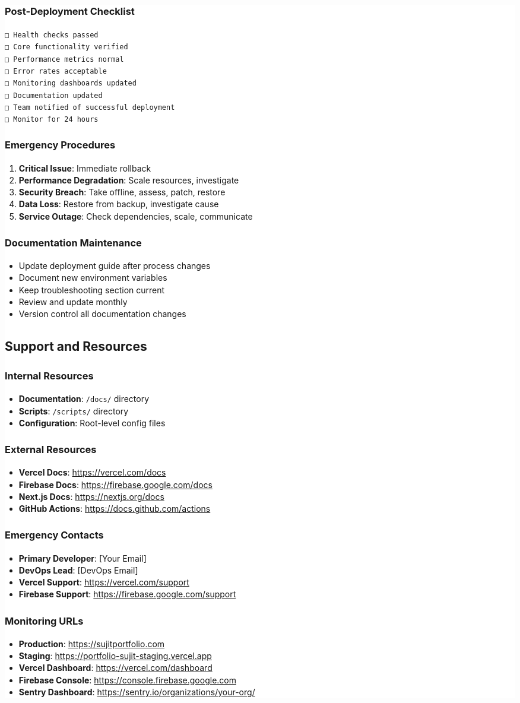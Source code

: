 ### Post-Deployment Checklist
```
□ Health checks passed
□ Core functionality verified
□ Performance metrics normal
□ Error rates acceptable
□ Monitoring dashboards updated
□ Documentation updated
□ Team notified of successful deployment
□ Monitor for 24 hours
```

### Emergency Procedures
1. **Critical Issue**: Immediate rollback
2. **Performance Degradation**: Scale resources, investigate
3. **Security Breach**: Take offline, assess, patch, restore
4. **Data Loss**: Restore from backup, investigate cause
5. **Service Outage**: Check dependencies, scale, communicate

### Documentation Maintenance
- Update deployment guide after process changes
- Document new environment variables
- Keep troubleshooting section current
- Review and update monthly
- Version control all documentation changes

## Support and Resources

### Internal Resources
- **Documentation**: `/docs/` directory
- **Scripts**: `/scripts/` directory
- **Configuration**: Root-level config files

### External Resources
- **Vercel Docs**: https://vercel.com/docs
- **Firebase Docs**: https://firebase.google.com/docs
- **Next.js Docs**: https://nextjs.org/docs
- **GitHub Actions**: https://docs.github.com/actions

### Emergency Contacts
- **Primary Developer**: [Your Email]
- **DevOps Lead**: [DevOps Email]
- **Vercel Support**: https://vercel.com/support
- **Firebase Support**: https://firebase.google.com/support

### Monitoring URLs
- **Production**: https://sujitportfolio.com
- **Staging**: https://portfolio-sujit-staging.vercel.app
- **Vercel Dashboard**: https://vercel.com/dashboard
- **Firebase Console**: https://console.firebase.google.com
- **Sentry Dashboard**: https://sentry.io/organizations/your-org/